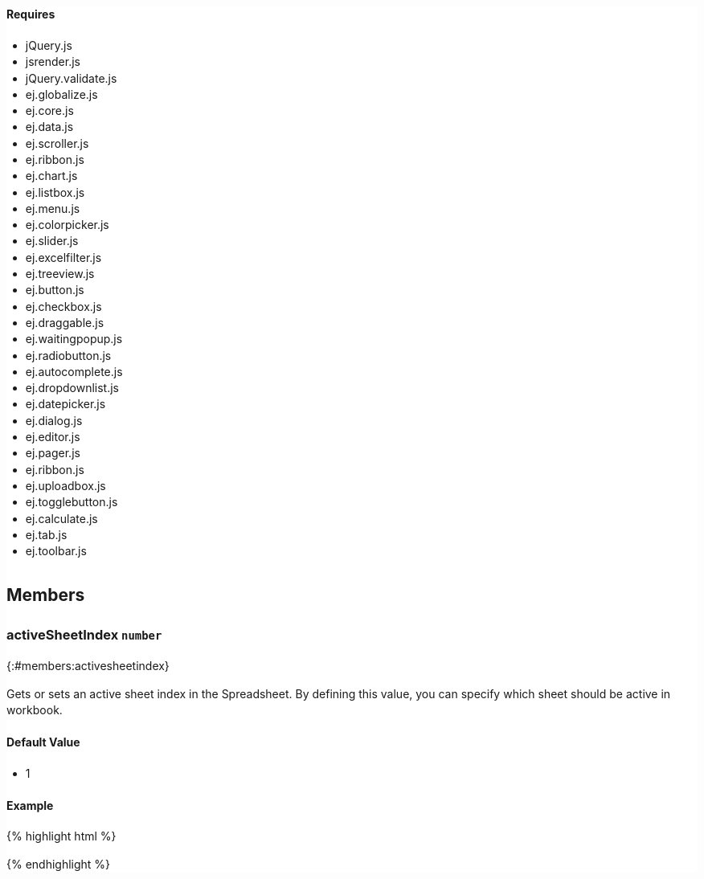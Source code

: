 #### Requires

* jQuery.js
* jsrender.js
* jQuery.validate.js
* ej.globalize.js
* ej.core.js
* ej.data.js
* ej.scroller.js
* ej.ribbon.js
* ej.chart.js
* ej.listbox.js
* ej.menu.js
* ej.colorpicker.js
* ej.slider.js
* ej.excelfilter.js
* ej.treeview.js
* ej.button.js
* ej.checkbox.js
* ej.draggable.js
* ej.waitingpopup.js
* ej.radiobutton.js
* ej.autocomplete.js
* ej.dropdownlist.js
* ej.datepicker.js
* ej.dialog.js
* ej.editor.js
* ej.pager.js
* ej.ribbon.js
* ej.uploadbox.js
* ej.togglebutton.js
* ej.calculate.js
* ej.tab.js
* ej.toolbar.js

## Members

### activeSheetIndex `number`
{:#members:activesheetindex}


Gets or sets an active sheet index in the Spreadsheet. By defining this value, you can specify which sheet should be active in workbook.

#### Default Value
* 1


#### Example

{% highlight html %}
<div id="Spreadsheet"></div>
<script>
$('#Spreadsheet').ejSpreadsheet({
    sheetCount: 5,
    activeSheetIndex: 3
});         
</script>

{% endhighlight %}
